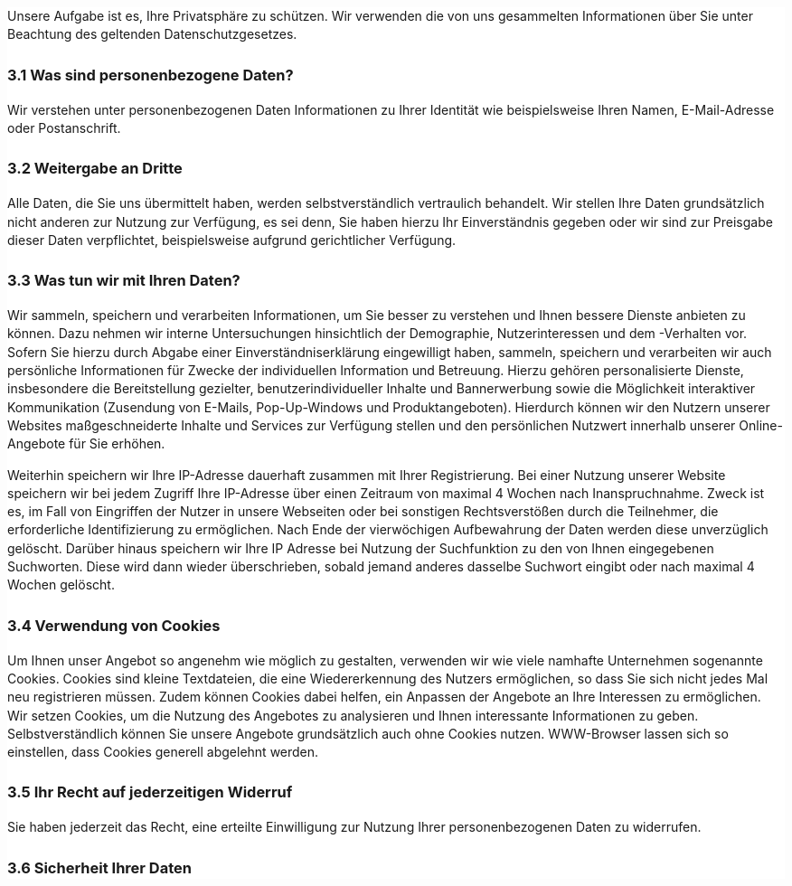 Unsere Aufgabe ist es, Ihre Privatsphäre zu schützen. Wir verwenden die von uns gesammelten Informationen über Sie unter Beachtung des geltenden Datenschutzgesetzes.

### 3.1 Was sind personenbezogene Daten?

Wir verstehen unter personenbezogenen Daten Informationen zu Ihrer Identität wie beispielsweise Ihren Namen, E-Mail-Adresse oder Postanschrift.

### 3.2 Weitergabe an Dritte

Alle Daten, die Sie uns übermittelt haben, werden selbstverständlich vertraulich behandelt. Wir stellen Ihre Daten grundsätzlich nicht anderen zur Nutzung zur Verfügung, es sei denn, Sie haben hierzu Ihr Einverständnis gegeben oder wir sind zur Preisgabe dieser Daten verpflichtet, beispielsweise aufgrund gerichtlicher Verfügung.

### 3.3 Was tun wir mit Ihren Daten?

Wir sammeln, speichern und verarbeiten Informationen, um Sie besser zu verstehen und Ihnen bessere Dienste anbieten zu können. Dazu nehmen wir interne Untersuchungen hinsichtlich der Demographie, Nutzerinteressen und dem -Verhalten vor. Sofern Sie hierzu durch Abgabe einer Einverständniserklärung eingewilligt haben, sammeln, speichern und verarbeiten wir auch persönliche Informationen für Zwecke der individuellen Information und Betreuung. Hierzu gehören personalisierte Dienste, insbesondere die Bereitstellung gezielter, benutzerindividueller Inhalte und Bannerwerbung sowie die Möglichkeit interaktiver Kommunikation (Zusendung von E-Mails, Pop-Up-Windows und Produktangeboten). Hierdurch können wir den Nutzern unserer Websites maßgeschneiderte Inhalte und Services zur Verfügung stellen und den persönlichen Nutzwert innerhalb unserer Online-Angebote für Sie erhöhen.

Weiterhin speichern wir Ihre IP-Adresse dauerhaft zusammen mit Ihrer Registrierung. Bei einer Nutzung unserer Website speichern wir bei jedem Zugriff Ihre IP-Adresse über einen Zeitraum von maximal 4 Wochen nach Inanspruchnahme. Zweck ist es, im Fall von Eingriffen der Nutzer in unsere Webseiten oder bei sonstigen Rechtsverstößen durch die Teilnehmer, die erforderliche Identifizierung zu ermöglichen. Nach Ende der vierwöchigen Aufbewahrung der Daten werden diese unverzüglich gelöscht. Darüber hinaus speichern wir Ihre IP Adresse bei Nutzung der Suchfunktion zu den von Ihnen eingegebenen Suchworten. Diese wird dann wieder überschrieben, sobald jemand anderes dasselbe Suchwort eingibt oder nach maximal 4 Wochen gelöscht.

### 3.4 Verwendung von Cookies

Um Ihnen unser Angebot so angenehm wie möglich zu gestalten, verwenden wir wie viele namhafte Unternehmen sogenannte Cookies. Cookies sind kleine Textdateien, die eine Wiedererkennung des Nutzers ermöglichen, so dass Sie sich nicht jedes Mal neu registrieren müssen. Zudem können Cookies dabei helfen, ein Anpassen der Angebote an Ihre Interessen zu ermöglichen. Wir setzen Cookies, um die Nutzung des Angebotes zu analysieren und Ihnen interessante Informationen zu geben. Selbstverständlich können Sie unsere Angebote grundsätzlich auch ohne Cookies nutzen. WWW-Browser lassen sich so einstellen, dass Cookies generell abgelehnt werden.

### 3.5 Ihr Recht auf jederzeitigen Widerruf

Sie haben jederzeit das Recht, eine erteilte Einwilligung zur Nutzung Ihrer personenbezogenen Daten zu widerrufen.

### 3.6 Sicherheit Ihrer Daten
